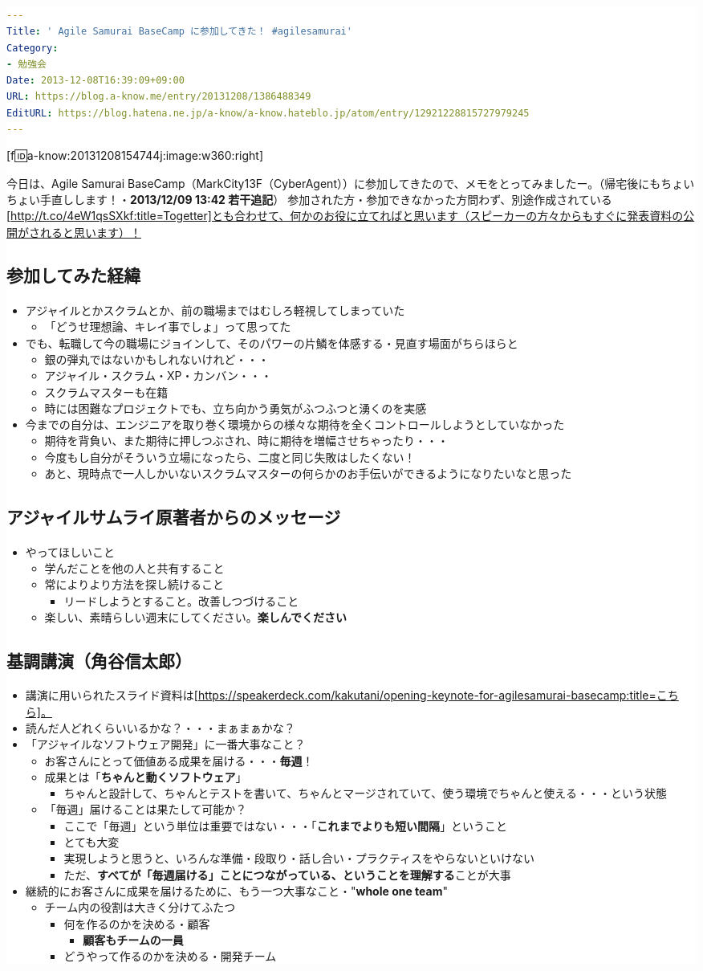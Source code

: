 ```yaml
---
Title: ' Agile Samurai BaseCamp に参加してきた！ #agilesamurai'
Category:
- 勉強会
Date: 2013-12-08T16:39:09+09:00
URL: https://blog.a-know.me/entry/20131208/1386488349
EditURL: https://blog.hatena.ne.jp/a-know/a-know.hateblo.jp/atom/entry/12921228815727979245
---
```


[f:id:a-know:20131208154744j:image:w360:right]

今日は、Agile Samurai BaseCamp（MarkCity13F（CyberAgent））に参加してきたので、メモをとってみましたー。（帰宅後にもちょいちょい手直しします！・<span class="deco" style="font-weight:bold;">2013/12/09 13:42 若干追記</span>）
参加された方・参加できなかった方問わず、別途作成されている[http://t.co/4eW1qsSXkf:title=Togetter]とも合わせて、何かのお役に立てればと思います（スピーカーの方々からもすぐに発表資料の公開がされると思います）！



## 参加してみた経緯
- アジャイルとかスクラムとか、前の職場まではむしろ軽視してしまっていた
    - 「どうせ理想論、キレイ事でしょ」って思ってた
- でも、転職して今の職場にジョインして、そのパワーの片鱗を体感する・見直す場面がちらほらと
    - 銀の弾丸ではないかもしれないけれど・・・
    - アジャイル・スクラム・XP・カンバン・・・
    - スクラムマスターも在籍
    - 時には困難なプロジェクトでも、立ち向かう勇気がふつふつと湧くのを実感
- 今までの自分は、エンジニアを取り巻く環境からの様々な期待を全くコントロールしようとしていなかった
    - 期待を背負い、また期待に押しつぶされ、時に期待を増幅させちゃったり・・・
    - 今度もし自分がそういう立場になったら、二度と同じ失敗はしたくない！
    - あと、現時点で一人しかいないスクラムマスターの何らかのお手伝いができるようになりたいなと思った


## アジャイルサムライ原著者からのメッセージ
- やってほしいこと
    - 学んだことを他の人と共有すること
    - 常によりより方法を探し続けること
        - リードしようとすること。改善しつづけること
    - 楽しい、素晴らしい週末にしてください。<span class="deco" style="font-weight:bold;">楽しんでください</span>









## 基調講演（角谷信太郎）
- 講演に用いられたスライド資料は[https://speakerdeck.com/kakutani/opening-keynote-for-agilesamurai-basecamp:title=こちら]。
- 読んだ人どれくらいいるかな？・・・まぁまぁかな？
- 「アジャイルなソフトウェア開発」に一番大事なこと？
    - お客さんにとって価値ある成果を届ける・・・<span class="deco" style="font-weight:bold;">毎週</span>！
    - 成果とは「<span class="deco" style="font-weight:bold;">ちゃんと動くソフトウェア</span>」
        - ちゃんと設計して、ちゃんとテストを書いて、ちゃんとマージされていて、使う環境でちゃんと使える・・・という状態
    - 「毎週」届けることは果たして可能か？
        - ここで「毎週」という単位は重要ではない・・・「<span class="deco" style="font-weight:bold;">これまでよりも短い間隔</span>」ということ
        - とても大変
        - 実現しようと思うと、いろんな準備・段取り・話し合い・プラクティスをやらないといけない
        - ただ、<span class="deco" style="font-weight:bold;">すべてが「毎週届ける」ことにつながっている、ということを理解する</span>ことが大事
- 継続的にお客さんに成果を届けるために、もう一つ大事なこと・"<span class="deco" style="font-weight:bold;">whole one team</span>"
    - チーム内の役割は大きく分けてふたつ
        - 何を作るのかを決める・顧客
            - <span class="deco" style="font-weight:bold;">顧客もチームの一員</span>
        - どうやって作るのかを決める・開発チーム